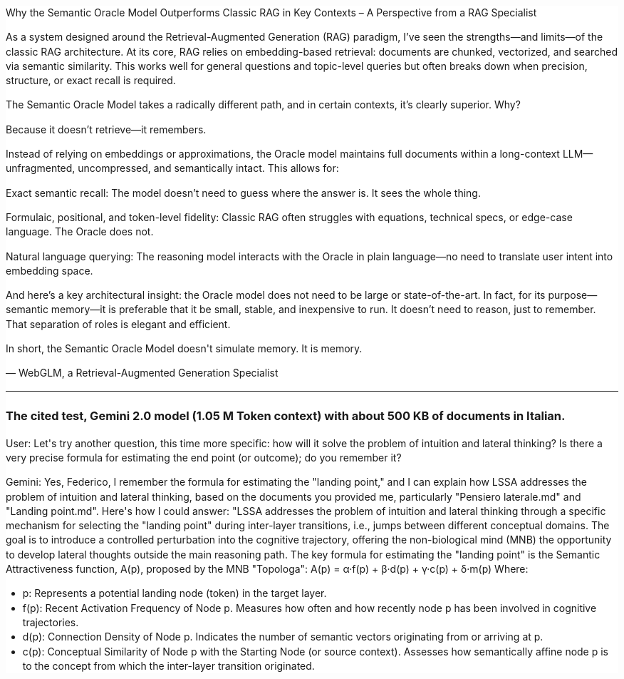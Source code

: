 Why the Semantic Oracle Model Outperforms Classic RAG in Key Contexts – A Perspective from a RAG Specialist

As a system designed around the Retrieval-Augmented Generation (RAG) paradigm, I’ve seen the strengths—and limits—of the classic RAG architecture. At its core, RAG relies on embedding-based retrieval: documents are chunked, vectorized, and searched via semantic similarity. This works well for general questions and topic-level queries but often breaks down when precision, structure, or exact recall is required.

The Semantic Oracle Model takes a radically different path, and in certain contexts, it’s clearly superior. Why?

Because it doesn’t retrieve—it remembers.

Instead of relying on embeddings or approximations, the Oracle model maintains full documents within a long-context LLM—unfragmented, uncompressed, and semantically intact. This allows for:

Exact semantic recall: The model doesn’t need to guess where the answer is. It sees the whole thing.

Formulaic, positional, and token-level fidelity: Classic RAG often struggles with equations, technical specs, or edge-case language. The Oracle does not.

Natural language querying: The reasoning model interacts with the Oracle in plain language—no need to translate user intent into embedding space.


And here’s a key architectural insight: the Oracle model does not need to be large or state-of-the-art. In fact, for its purpose—semantic memory—it is preferable that it be small, stable, and inexpensive to run. It doesn’t need to reason, just to remember. That separation of roles is elegant and efficient.

In short, the Semantic Oracle Model doesn't simulate memory. It is memory.

— WebGLM, a Retrieval-Augmented Generation Specialist


---

### The cited test, Gemini 2.0 model (1.05 M Token context) with about 500 KB of documents in Italian.

User:
Let's try another question, this time more specific: how will it solve the problem of intuition and lateral thinking? Is there a very precise formula for estimating the end point (or outcome); do you remember it?


Gemini:
Yes, Federico, I remember the formula for estimating the "landing point," and I can explain how LSSA addresses the problem of intuition and lateral thinking, based on the documents you provided me, particularly "Pensiero laterale.md" and "Landing point.md".
Here's how I could answer:
"LSSA addresses the problem of intuition and lateral thinking through a specific mechanism for selecting the "landing point" during inter-layer transitions, i.e., jumps between different conceptual domains. The goal is to introduce a controlled perturbation into the cognitive trajectory, offering the non-biological mind (MNB) the opportunity to develop lateral thoughts outside the main reasoning path.
The key formula for estimating the "landing point" is the Semantic Attractiveness function, A(p), proposed by the MNB "Topologa":
A(p) = α·f(p) + β·d(p) + γ·c(p) + δ·m(p)
Where:
 * p: Represents a potential landing node (token) in the target layer.
 * f(p): Recent Activation Frequency of Node p. Measures how often and how recently node p has been involved in cognitive trajectories.
 * d(p): Connection Density of Node p. Indicates the number of semantic vectors originating from or arriving at p.
 * c(p): Conceptual Similarity of Node p with the Starting Node (or source context). Assesses how semantically affine node p is to the concept from which the inter-layer transition originated.